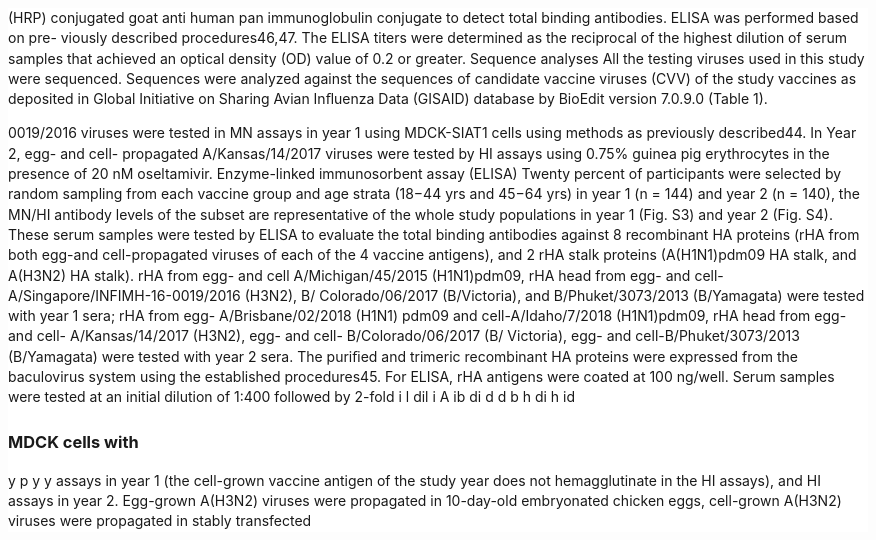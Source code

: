 (HRP) conjugated goat anti human pan immunoglobulin conjugate to
detect total binding antibodies. ELISA was performed based on pre-
viously described procedures46,47. The ELISA titers were determined as
the reciprocal of the highest dilution of serum samples that achieved an
optical density (OD) value of 0.2 or greater.
Sequence analyses
All the testing viruses used in this study were sequenced. Sequences
were analyzed against the sequences of candidate vaccine viruses (CVV)
of the study vaccines as deposited in Global Initiative on Sharing Avian
Inﬂuenza Data (GISAID) database by BioEdit version 7.0.9.0 (Table 1).

0019/2016 viruses were tested in MN assays in year 1 using MDCK-SIAT1
cells using methods as previously described44. In Year 2, egg- and cell-
propagated A/Kansas/14/2017 viruses were tested by HI assays using
0.75% guinea pig erythrocytes in the presence of 20 nM oseltamivir.
Enzyme-linked immunosorbent assay (ELISA)
Twenty percent of participants were selected by random sampling from
each vaccine group and age strata (18−44 yrs and 45−64 yrs) in year 1
(n = 144) and year 2 (n = 140), the MN/HI antibody levels of the subset are
representative of the whole study populations in year 1 (Fig. S3) and year
2 (Fig. S4). These serum samples were tested by ELISA to evaluate the
total binding antibodies against 8 recombinant HA proteins (rHA from
both egg-and cell-propagated viruses of each of the 4 vaccine antigens),
and 2 rHA stalk proteins (A(H1N1)pdm09 HA stalk, and A(H3N2) HA
stalk). rHA from egg- and cell A/Michigan/45/2015 (H1N1)pdm09, rHA
head from egg- and cell- A/Singapore/INFIMH-16-0019/2016 (H3N2), B/
Colorado/06/2017 (B/Victoria), and B/Phuket/3073/2013 (B/Yamagata)
were tested with year 1 sera; rHA from egg- A/Brisbane/02/2018 (H1N1)
pdm09 and cell-A/Idaho/7/2018 (H1N1)pdm09, rHA head from egg- and
cell- A/Kansas/14/2017 (H3N2), egg- and cell- B/Colorado/06/2017 (B/
Victoria), egg- and cell-B/Phuket/3073/2013 (B/Yamagata) were tested
with year 2 sera. The puriﬁed and trimeric recombinant HA proteins
were expressed from the baculovirus system using the established
procedures45. For ELISA, rHA antigens were coated at 100 ng/well. Serum
samples were tested at an initial dilution of 1:400 followed by 2-fold
i l dil
i
A
ib di
d
d b
h
di h
id


### MDCK cells with

y
p
y
y
assays in year 1 (the cell-grown vaccine antigen of the study year does
not hemagglutinate in the HI assays), and HI assays in year 2. Egg-grown
A(H3N2) viruses were propagated in 10-day-old embryonated chicken
eggs, cell-grown A(H3N2) viruses were propagated in stably transfected
